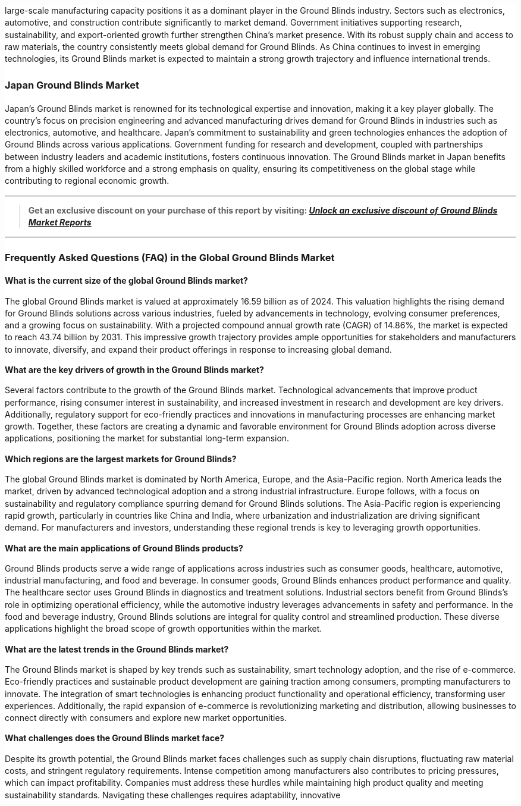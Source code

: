large-scale manufacturing capacity positions it as a dominant player in the Ground Blinds industry. Sectors such as electronics, automotive, and construction contribute significantly to market demand. Government initiatives supporting research, sustainability, and export-oriented growth further strengthen China&rsquo;s market presence. With its robust supply chain and access to raw materials, the country consistently meets global demand for Ground Blinds. As China continues to invest in emerging technologies, its Ground Blinds market is expected to maintain a strong growth trajectory and influence international trends.</p><h3>Japan Ground Blinds Market</h3><p>Japan&rsquo;s Ground Blinds market is renowned for its technological expertise and innovation, making it a key player globally. The country&rsquo;s focus on precision engineering and advanced manufacturing drives demand for Ground Blinds in industries such as electronics, automotive, and healthcare. Japan&rsquo;s commitment to sustainability and green technologies enhances the adoption of Ground Blinds across various applications. Government funding for research and development, coupled with partnerships between industry leaders and academic institutions, fosters continuous innovation. The Ground Blinds market in Japan benefits from a highly skilled workforce and a strong emphasis on quality, ensuring its competitiveness on the global stage while contributing to regional economic growth.</p><hr /><blockquote><p><strong>Get an exclusive discount on your purchase of this report by visiting: <em><a href="://marketresearchpulse.com/ask-for-discount/37606?utm_source=Github&amp;utm_medium=029">Unlock an exclusive discount of Ground Blinds Market Reports</a></em>&nbsp;</strong></p></blockquote><hr /><h3>Frequently Asked Questions (FAQ) in the Global Ground Blinds Market</h3><p><strong>What is the current size of the global Ground Blinds market?</strong></p><p>The global Ground Blinds market is valued at approximately 16.59 billion as of 2024. This valuation highlights the rising demand for Ground Blinds solutions across various industries, fueled by advancements in technology, evolving consumer preferences, and a growing focus on sustainability. With a projected compound annual growth rate (CAGR) of 14.86%, the market is expected to reach 43.74 billion by 2031. This impressive growth trajectory provides ample opportunities for stakeholders and manufacturers to innovate, diversify, and expand their product offerings in response to increasing global demand.</p><p><strong>What are the key drivers of growth in the Ground Blinds market?</strong></p><p>Several factors contribute to the growth of the Ground Blinds market. Technological advancements that improve product performance, rising consumer interest in sustainability, and increased investment in research and development are key drivers. Additionally, regulatory support for eco-friendly practices and innovations in manufacturing processes are enhancing market growth. Together, these factors are creating a dynamic and favorable environment for Ground Blinds adoption across diverse applications, positioning the market for substantial long-term expansion.</p><p><strong>Which regions are the largest markets for Ground Blinds?</strong></p><p>The global Ground Blinds market is dominated by North America, Europe, and the Asia-Pacific region. North America leads the market, driven by advanced technological adoption and a strong industrial infrastructure. Europe follows, with a focus on sustainability and regulatory compliance spurring demand for Ground Blinds solutions. The Asia-Pacific region is experiencing rapid growth, particularly in countries like China and India, where urbanization and industrialization are driving significant demand. For manufacturers and investors, understanding these regional trends is key to leveraging growth opportunities.</p><p><strong>What are the main applications of Ground Blinds products?</strong></p><p>Ground Blinds products serve a wide range of applications across industries such as consumer goods, healthcare, automotive, industrial manufacturing, and food and beverage. In consumer goods, Ground Blinds enhances product performance and quality. The healthcare sector uses Ground Blinds in diagnostics and treatment solutions. Industrial sectors benefit from Ground Blinds&rsquo;s role in optimizing operational efficiency, while the automotive industry leverages advancements in safety and performance. In the food and beverage industry, Ground Blinds solutions are integral for quality control and streamlined production. These diverse applications highlight the broad scope of growth opportunities within the market.</p><p><strong>What are the latest trends in the Ground Blinds market?</strong></p><p>The Ground Blinds market is shaped by key trends such as sustainability, smart technology adoption, and the rise of e-commerce. Eco-friendly practices and sustainable product development are gaining traction among consumers, prompting manufacturers to innovate. The integration of smart technologies is enhancing product functionality and operational efficiency, transforming user experiences. Additionally, the rapid expansion of e-commerce is revolutionizing marketing and distribution, allowing businesses to connect directly with consumers and explore new market opportunities.</p><p><strong>What challenges does the Ground Blinds market face?</strong></p><p>Despite its growth potential, the Ground Blinds market faces challenges such as supply chain disruptions, fluctuating raw material costs, and stringent regulatory requirements. Intense competition among manufacturers also contributes to pricing pressures, which can impact profitability. Companies must address these hurdles while maintaining high product quality and meeting sustainability standards. Navigating these challenges requires adaptability, innovative